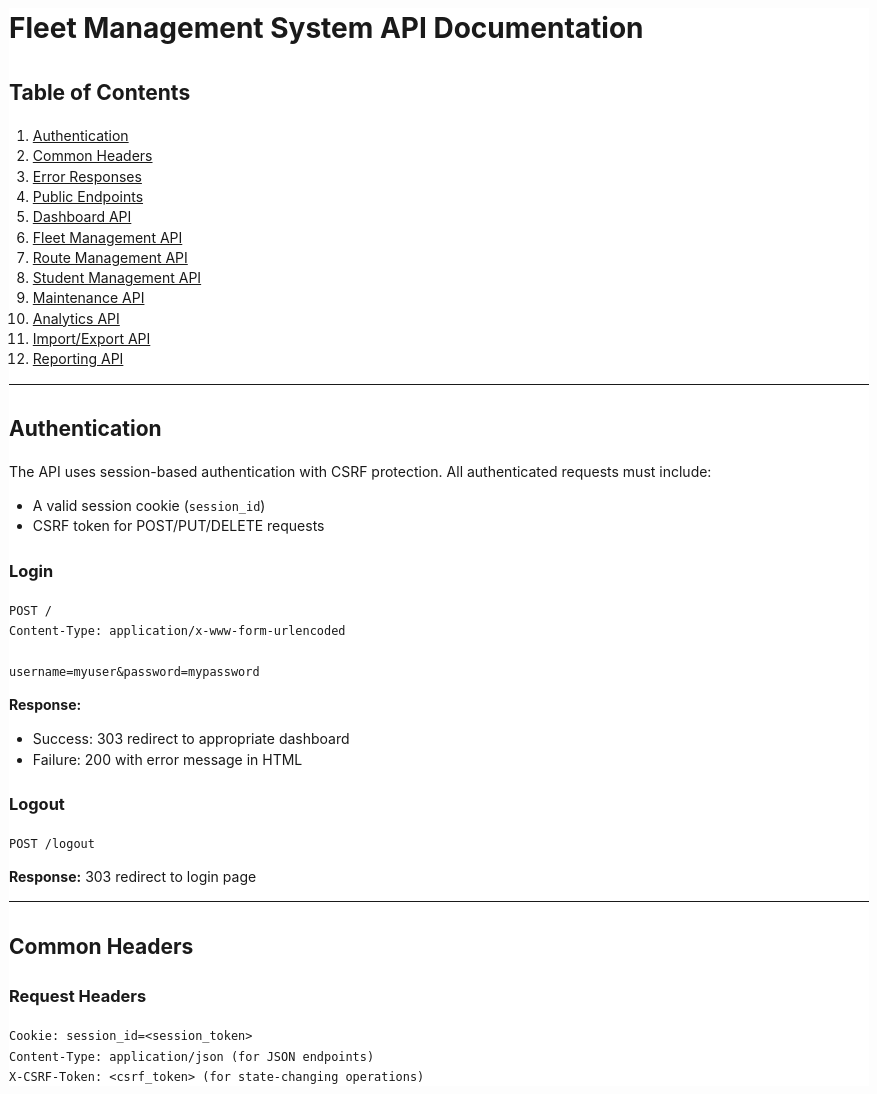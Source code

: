 # Fleet Management System API Documentation

## Table of Contents
1. [Authentication](#authentication)
2. [Common Headers](#common-headers)
3. [Error Responses](#error-responses)
4. [Public Endpoints](#public-endpoints)
5. [Dashboard API](#dashboard-api)
6. [Fleet Management API](#fleet-management-api)
7. [Route Management API](#route-management-api)
8. [Student Management API](#student-management-api)
9. [Maintenance API](#maintenance-api)
10. [Analytics API](#analytics-api)
11. [Import/Export API](#importexport-api)
12. [Reporting API](#reporting-api)

---

## Authentication

The API uses session-based authentication with CSRF protection. All authenticated requests must include:
- A valid session cookie (`session_id`)
- CSRF token for POST/PUT/DELETE requests

### Login
```http
POST /
Content-Type: application/x-www-form-urlencoded

username=myuser&password=mypassword
```

**Response:**
- Success: 303 redirect to appropriate dashboard
- Failure: 200 with error message in HTML

### Logout
```http
POST /logout
```

**Response:** 303 redirect to login page

---

## Common Headers

### Request Headers
```http
Cookie: session_id=<session_token>
Content-Type: application/json (for JSON endpoints)
X-CSRF-Token: <csrf_token> (for state-changing operations)
```
